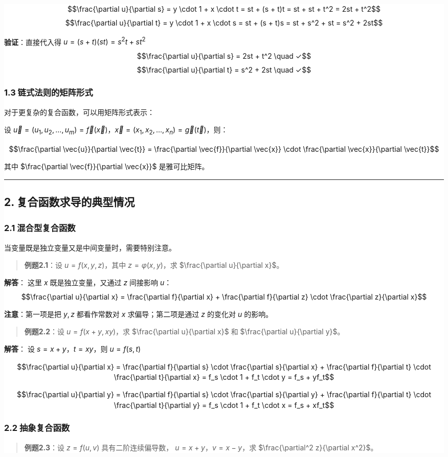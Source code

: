 $$\frac{\partial u}{\partial s} = y \cdot 1 + x \cdot t = st + (s + t)t = st + st + t^2 = 2st + t^2$$
$$\frac{\partial u}{\partial t} = y \cdot 1 + x \cdot s = st + (s + t)s = st + s^2 + st = s^2 + 2st$$

**验证**：直接代入得 $u = (s + t)(st) = s^2t + st^2$
$$\frac{\partial u}{\partial s} = 2st + t^2 \quad ✓$$
$$\frac{\partial u}{\partial t} = s^2 + 2st \quad ✓$$

### 1.3 链式法则的矩阵形式

对于更复杂的复合函数，可以用矩阵形式表示：

设  $\vec{u} = (u_1, u_2, \ldots, u_m) = \vec{f}(\vec{x})$，$\vec{x} = (x_1, x_2, \ldots, x_n) = \vec{g}(\vec{t})$，则：

$$\frac{\partial \vec{u}}{\partial \vec{t}} = \frac{\partial \vec{f}}{\partial \vec{x}} \cdot \frac{\partial \vec{x}}{\partial \vec{t}}$$

其中 $\frac{\partial \vec{f}}{\partial \vec{x}}$ 是雅可比矩阵。

---

## 2. 复合函数求导的典型情况

### 2.1 混合型复合函数

当变量既是独立变量又是中间变量时，需要特别注意。

> **例题2.1**：设  $u = f(x, y, z)$，其中 $z = \varphi(x, y)$，求 $\frac{\partial u}{\partial x}$。

**解答**：
这里 $x$ 既是独立变量，又通过 $z$ 间接影响 $u$：
$$\frac{\partial u}{\partial x} = \frac{\partial f}{\partial x} + \frac{\partial f}{\partial z} \cdot \frac{\partial z}{\partial x}$$

**注意**：第一项是把 $y, z$ 都看作常数对 $x$ 求偏导；第二项是通过 $z$ 的变化对 $u$ 的影响。

> **例题2.2**：设  $u = f(x + y, xy)$，求 $\frac{\partial u}{\partial x}$ 和 $\frac{\partial u}{\partial y}$。

**解答**：
设  $s = x + y$，$t = xy$，则 $u = f(s, t)$

$$\frac{\partial u}{\partial x} = \frac{\partial f}{\partial s} \cdot \frac{\partial s}{\partial x} + \frac{\partial f}{\partial t} \cdot \frac{\partial t}{\partial x} = f_s \cdot 1 + f_t \cdot y = f_s + yf_t$$

$$\frac{\partial u}{\partial y} = \frac{\partial f}{\partial s} \cdot \frac{\partial s}{\partial y} + \frac{\partial f}{\partial t} \cdot \frac{\partial t}{\partial y} = f_s \cdot 1 + f_t \cdot x = f_s + xf_t$$

### 2.2 抽象复合函数

> **例题2.3**：设  $z = f(u, v)$ 具有二阶连续偏导数， $u = x + y$，$v = x - y$，求 $\frac{\partial^2 z}{\partial x^2}$。
